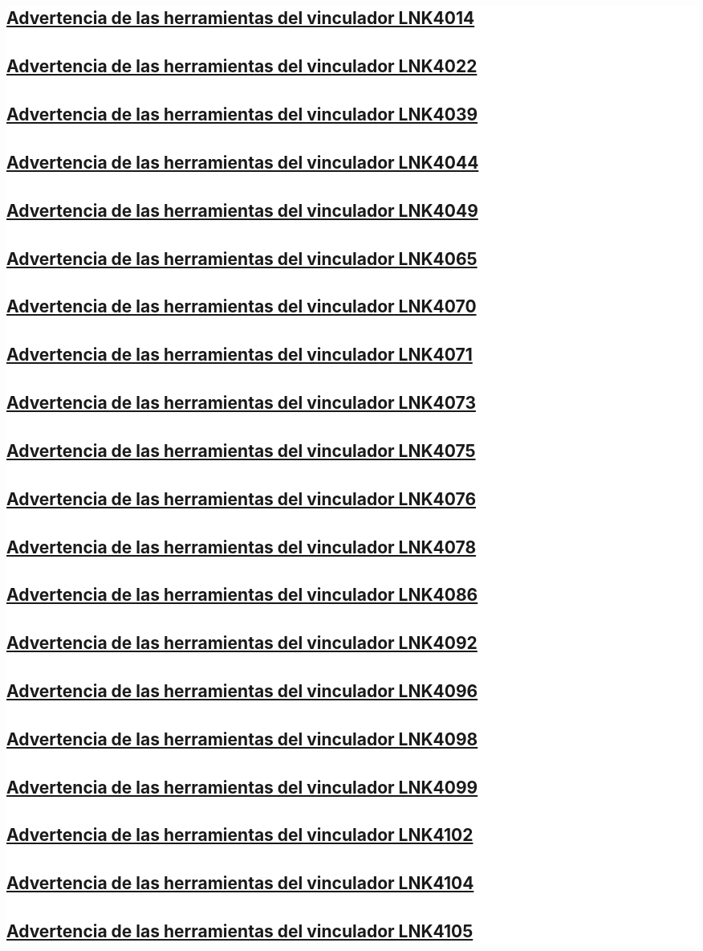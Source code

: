## [Advertencia de las herramientas del vinculador LNK4014](linker-tools-warning-lnk4014.md)
## [Advertencia de las herramientas del vinculador LNK4022](linker-tools-warning-lnk4022.md)
## [Advertencia de las herramientas del vinculador LNK4039](linker-tools-warning-lnk4039.md)
## [Advertencia de las herramientas del vinculador LNK4044](linker-tools-warning-lnk4044.md)
## [Advertencia de las herramientas del vinculador LNK4049](linker-tools-warning-lnk4049.md)
## [Advertencia de las herramientas del vinculador LNK4065](linker-tools-warning-lnk4065.md)
## [Advertencia de las herramientas del vinculador LNK4070](linker-tools-warning-lnk4070.md)
## [Advertencia de las herramientas del vinculador LNK4071](linker-tools-warning-lnk4071.md)
## [Advertencia de las herramientas del vinculador LNK4073](linker-tools-warning-lnk4073.md)
## [Advertencia de las herramientas del vinculador LNK4075](linker-tools-warning-lnk4075.md)
## [Advertencia de las herramientas del vinculador LNK4076](linker-tools-warning-lnk4076.md)
## [Advertencia de las herramientas del vinculador LNK4078](linker-tools-warning-lnk4078.md)
## [Advertencia de las herramientas del vinculador LNK4086](linker-tools-warning-lnk4086.md)
## [Advertencia de las herramientas del vinculador LNK4092](linker-tools-warning-lnk4092.md)
## [Advertencia de las herramientas del vinculador LNK4096](linker-tools-warning-lnk4096.md)
## [Advertencia de las herramientas del vinculador LNK4098](linker-tools-warning-lnk4098.md)
## [Advertencia de las herramientas del vinculador LNK4099](linker-tools-warning-lnk4099.md)
## [Advertencia de las herramientas del vinculador LNK4102](linker-tools-warning-lnk4102.md)
## [Advertencia de las herramientas del vinculador LNK4104](linker-tools-warning-lnk4104.md)
## [Advertencia de las herramientas del vinculador LNK4105](linker-tools-warning-lnk4105.md)